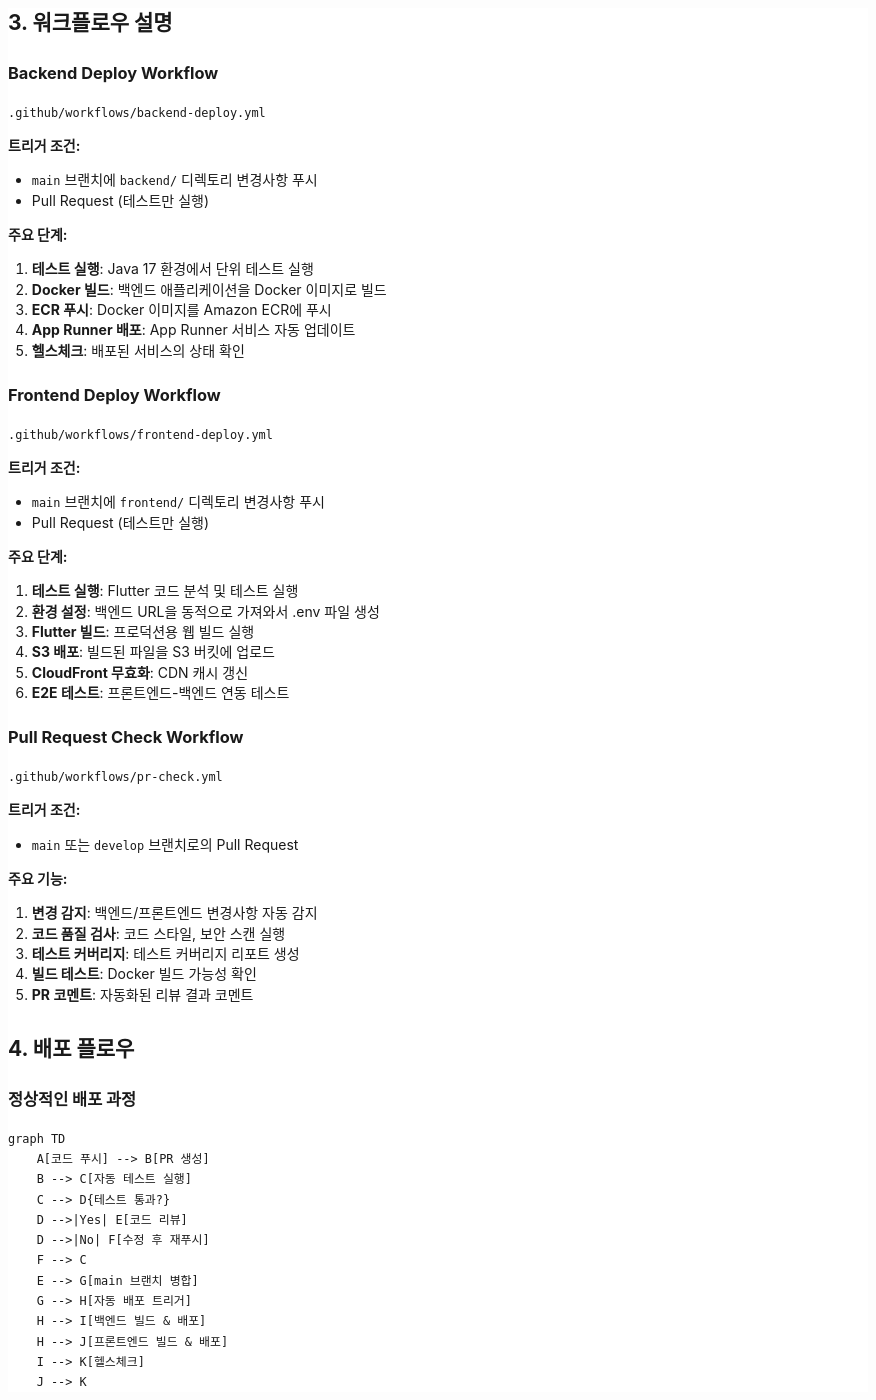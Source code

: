 ## 3. 워크플로우 설명

### Backend Deploy Workflow

`.github/workflows/backend-deploy.yml`

**트리거 조건:**
- `main` 브랜치에 `backend/` 디렉토리 변경사항 푸시
- Pull Request (테스트만 실행)

**주요 단계:**
1. **테스트 실행**: Java 17 환경에서 단위 테스트 실행
2. **Docker 빌드**: 백엔드 애플리케이션을 Docker 이미지로 빌드
3. **ECR 푸시**: Docker 이미지를 Amazon ECR에 푸시
4. **App Runner 배포**: App Runner 서비스 자동 업데이트
5. **헬스체크**: 배포된 서비스의 상태 확인

### Frontend Deploy Workflow

`.github/workflows/frontend-deploy.yml`

**트리거 조건:**
- `main` 브랜치에 `frontend/` 디렉토리 변경사항 푸시
- Pull Request (테스트만 실행)

**주요 단계:**
1. **테스트 실행**: Flutter 코드 분석 및 테스트 실행
2. **환경 설정**: 백엔드 URL을 동적으로 가져와서 .env 파일 생성
3. **Flutter 빌드**: 프로덕션용 웹 빌드 실행
4. **S3 배포**: 빌드된 파일을 S3 버킷에 업로드
5. **CloudFront 무효화**: CDN 캐시 갱신
6. **E2E 테스트**: 프론트엔드-백엔드 연동 테스트

### Pull Request Check Workflow

`.github/workflows/pr-check.yml`

**트리거 조건:**
- `main` 또는 `develop` 브랜치로의 Pull Request

**주요 기능:**
1. **변경 감지**: 백엔드/프론트엔드 변경사항 자동 감지
2. **코드 품질 검사**: 코드 스타일, 보안 스캔 실행
3. **테스트 커버리지**: 테스트 커버리지 리포트 생성
4. **빌드 테스트**: Docker 빌드 가능성 확인
5. **PR 코멘트**: 자동화된 리뷰 결과 코멘트

## 4. 배포 플로우

### 정상적인 배포 과정

```mermaid
graph TD
    A[코드 푸시] --> B[PR 생성]
    B --> C[자동 테스트 실행]
    C --> D{테스트 통과?}
    D -->|Yes| E[코드 리뷰]
    D -->|No| F[수정 후 재푸시]
    F --> C
    E --> G[main 브랜치 병합]
    G --> H[자동 배포 트리거]
    H --> I[백엔드 빌드 & 배포]
    H --> J[프론트엔드 빌드 & 배포]
    I --> K[헬스체크]
    J --> K
```